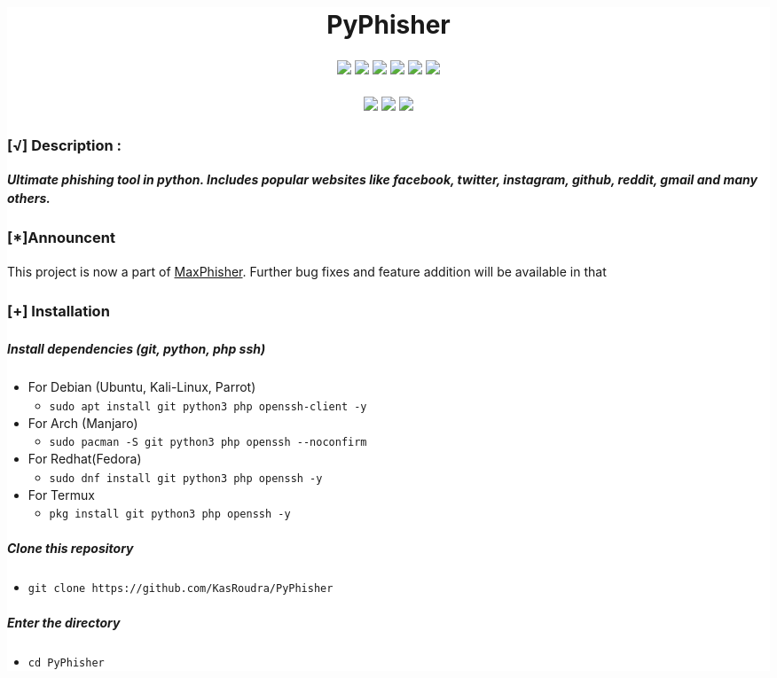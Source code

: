 <h1 align="center">PyPhisher</h1>

<p align="center">
  <img src="https://img.shields.io/badge/Version-2.0-green?style=for-the-badge">
  <img src="https://img.shields.io/github/stars/KasRoudra/pyphisher?style=for-the-badge&color=orange">
  <img src="https://img.shields.io/github/forks/KasRoudra/pyphisher?color=cyan&style=for-the-badge&color=purple">
  <img src="https://img.shields.io/github/watchers/KasRoudra/pyphisher?color=cyan&style=for-the-badge&color=purple">
  <img src="https://img.shields.io/github/issues/KasRoudra/pyphisher?color=red&style=for-the-badge">
  <img src="https://img.shields.io/github/license/KasRoudra/pyphisher?style=for-the-badge&color=blue">
  
<br>
<br>
  
  <img src="https://img.shields.io/badge/Open%20Source-80%25-cyan?style=flat-square">
  <img src="https://img.shields.io/badge/Made%20in-Bangladesh-green?colorA=%23ff0000&colorB=%23017e40&style=flat-square">
  <img src="https://img.shields.io/badge/Written%20In-Python-blue?style=flat-square">
</p>


### [√] Description :

***Ultimate phishing tool in python. Includes popular websites like facebook, twitter, instagram, github, reddit, gmail and many others.***

### [*]Announcent

This project is now a part of [MaxPhisher](https://github.com/KasRoudra/MaxPhisher). Further bug fixes and feature addition will be available in that


### [+] Installation

##### Install dependencies (git, python, php ssh)

 - For Debian (Ubuntu, Kali-Linux, Parrot)
    - ```sudo apt install git python3 php openssh-client -y```
 - For Arch (Manjaro)
    - ```sudo pacman -S git python3 php openssh --noconfirm```
 - For Redhat(Fedora)
    - ```sudo dnf install git python3 php openssh -y```
 - For Termux
    - ```pkg install git python3 php openssh -y```

##### Clone this repository

 - ```git clone https://github.com/KasRoudra/PyPhisher```

##### Enter the directory
 - ```cd PyPhisher```
